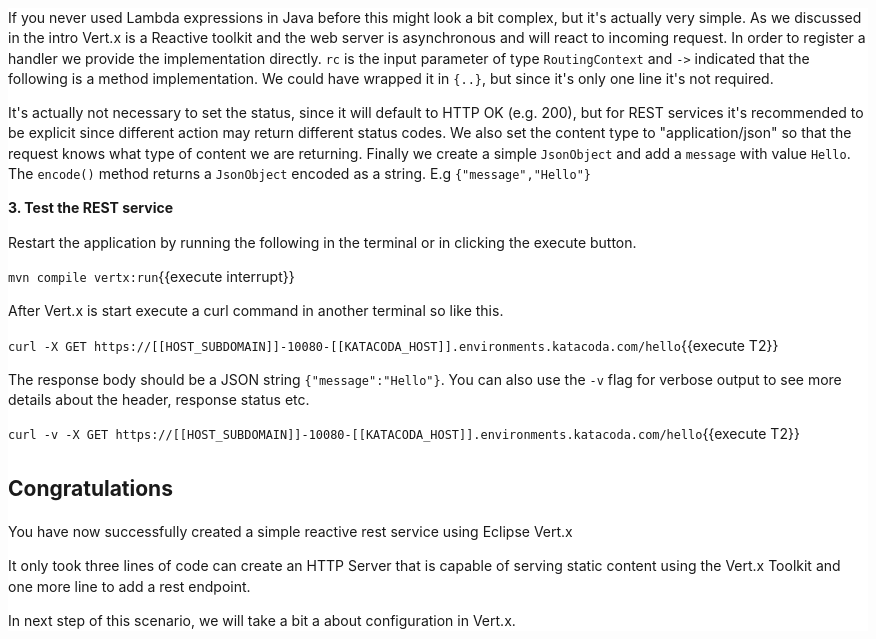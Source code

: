 If you never used Lambda expressions in Java before this might look a bit complex, but it's actually very simple. As we discussed in the intro Vert.x is a Reactive toolkit and the web server is asynchronous and will react to incoming request. In order to register a handler we provide the implementation directly. `rc` is the input parameter of type `RoutingContext` and `->` indicated that the following is a method implementation. We could have wrapped it in `{..}`, but since it's only one line it's not required.

It's actually not necessary to set the status, since it will default to HTTP OK (e.g. 200), but for REST services it's recommended to be explicit since different action may return different status codes. We also set the content type to "application/json" so that the request knows what type of content we are returning. Finally we create a simple `JsonObject` and add a `message` with value `Hello`. The `encode()` method returns a `JsonObject` encoded as a string. E.g `{"message","Hello"}`

**3. Test the REST service**

Restart the application by running the following in the terminal or in clicking the execute button.

``mvn compile vertx:run``{{execute interrupt}}

After Vert.x is start execute a curl command in another terminal so like this. 

```curl -X GET https://[[HOST_SUBDOMAIN]]-10080-[[KATACODA_HOST]].environments.katacoda.com/hello```{{execute T2}}

The response body should be a JSON string `{"message":"Hello"}`. You can also use the `-v` flag for verbose output to see more details about the header, response status etc.

```curl -v -X GET https://[[HOST_SUBDOMAIN]]-10080-[[KATACODA_HOST]].environments.katacoda.com/hello```{{execute T2}}


## Congratulations

You have now successfully created a simple reactive rest service using Eclipse Vert.x

It only took three lines of code can create an HTTP Server that is capable of serving static content using the Vert.x Toolkit and one more line to add a rest endpoint.

In next step of this scenario, we will take a bit a about configuration in Vert.x.